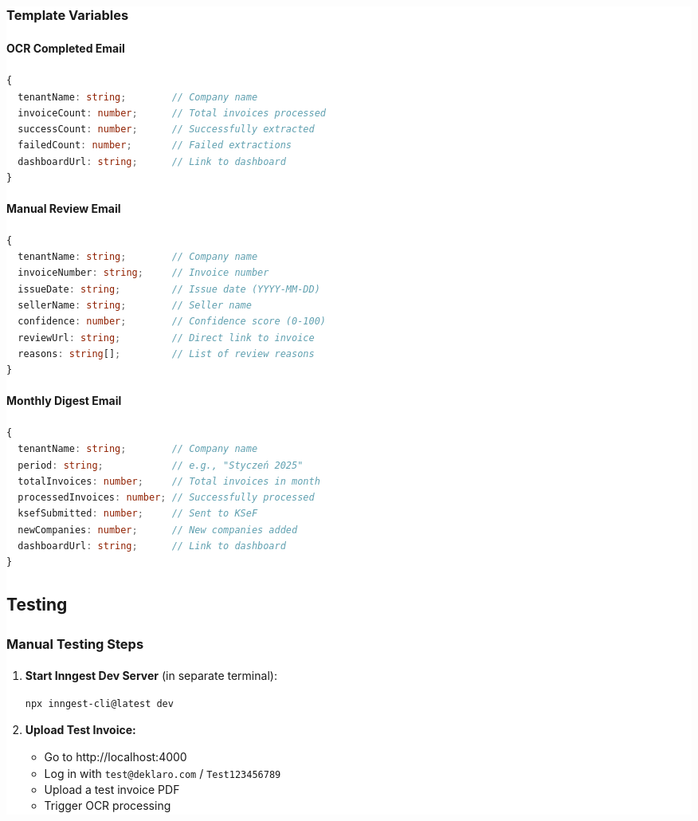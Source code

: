 ### Template Variables

#### OCR Completed Email
```typescript
{
  tenantName: string;        // Company name
  invoiceCount: number;      // Total invoices processed
  successCount: number;      // Successfully extracted
  failedCount: number;       // Failed extractions
  dashboardUrl: string;      // Link to dashboard
}
```

#### Manual Review Email
```typescript
{
  tenantName: string;        // Company name
  invoiceNumber: string;     // Invoice number
  issueDate: string;         // Issue date (YYYY-MM-DD)
  sellerName: string;        // Seller name
  confidence: number;        // Confidence score (0-100)
  reviewUrl: string;         // Direct link to invoice
  reasons: string[];         // List of review reasons
}
```

#### Monthly Digest Email
```typescript
{
  tenantName: string;        // Company name
  period: string;            // e.g., "Styczeń 2025"
  totalInvoices: number;     // Total invoices in month
  processedInvoices: number; // Successfully processed
  ksefSubmitted: number;     // Sent to KSeF
  newCompanies: number;      // New companies added
  dashboardUrl: string;      // Link to dashboard
}
```

## Testing

### Manual Testing Steps

1. **Start Inngest Dev Server** (in separate terminal):
   ```bash
   npx inngest-cli@latest dev
   ```

2. **Upload Test Invoice:**
   - Go to http://localhost:4000
   - Log in with `test@deklaro.com` / `Test123456789`
   - Upload a test invoice PDF
   - Trigger OCR processing
